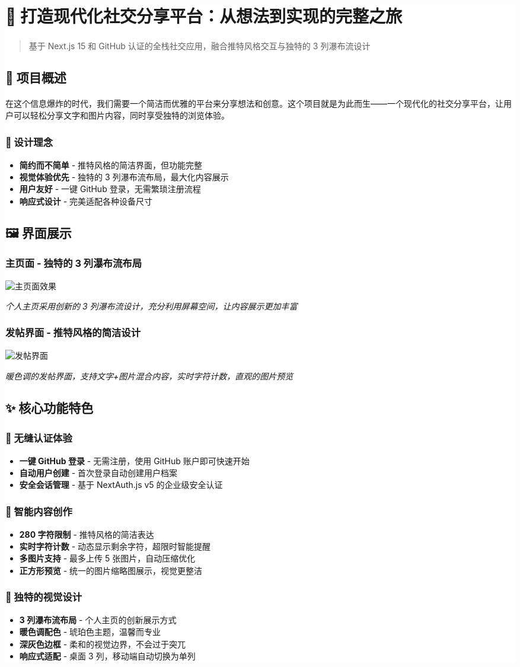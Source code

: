 # 🌟 打造现代化社交分享平台：从想法到实现的完整之旅

> 基于 Next.js 15 和 GitHub 认证的全栈社交应用，融合推特风格交互与独特的 3 列瀑布流设计

## 📖 项目概述

在这个信息爆炸的时代，我们需要一个简洁而优雅的平台来分享想法和创意。这个项目就是为此而生——一个现代化的社交分享平台，让用户可以轻松分享文字和图片内容，同时享受独特的浏览体验。

### 🎯 设计理念

- **简约而不简单** - 推特风格的简洁界面，但功能完整
- **视觉体验优先** - 独特的 3 列瀑布流布局，最大化内容展示
- **用户友好** - 一键 GitHub 登录，无需繁琐注册流程
- **响应式设计** - 完美适配各种设备尺寸

## 🖼️ 界面展示

### 主页面 - 独特的 3 列瀑布流布局

![主页面效果](https://via.placeholder.com/1200x800/f59e0b/ffffff?text=3%E5%88%97%E7%80%91%E5%B8%83%E6%B5%81%E5%B8%83%E5%B1%80)

_个人主页采用创新的 3 列瀑布流设计，充分利用屏幕空间，让内容展示更加丰富_

### 发帖界面 - 推特风格的简洁设计

![发帖界面](https://via.placeholder.com/800x600/fbbf24/ffffff?text=%E5%8F%91%E5%B8%96%E7%95%8C%E9%9D%A2)

_暖色调的发帖界面，支持文字+图片混合内容，实时字符计数，直观的图片预览_

## ✨ 核心功能特色

### 🔐 无缝认证体验

- **一键 GitHub 登录** - 无需注册，使用 GitHub 账户即可快速开始
- **自动用户创建** - 首次登录自动创建用户档案
- **安全会话管理** - 基于 NextAuth.js v5 的企业级安全认证

### 📝 智能内容创作

- **280 字符限制** - 推特风格的简洁表达
- **实时字符计数** - 动态显示剩余字符，超限时智能提醒
- **多图片支持** - 最多上传 5 张图片，自动压缩优化
- **正方形预览** - 统一的图片缩略图展示，视觉更整洁

### 🎨 独特的视觉设计

- **3 列瀑布流布局** - 个人主页的创新展示方式
- **暖色调配色** - 琥珀色主题，温馨而专业
- **深灰色边框** - 柔和的视觉边界，不会过于突兀
- **响应式适配** - 桌面 3 列，移动端自动切换为单列
